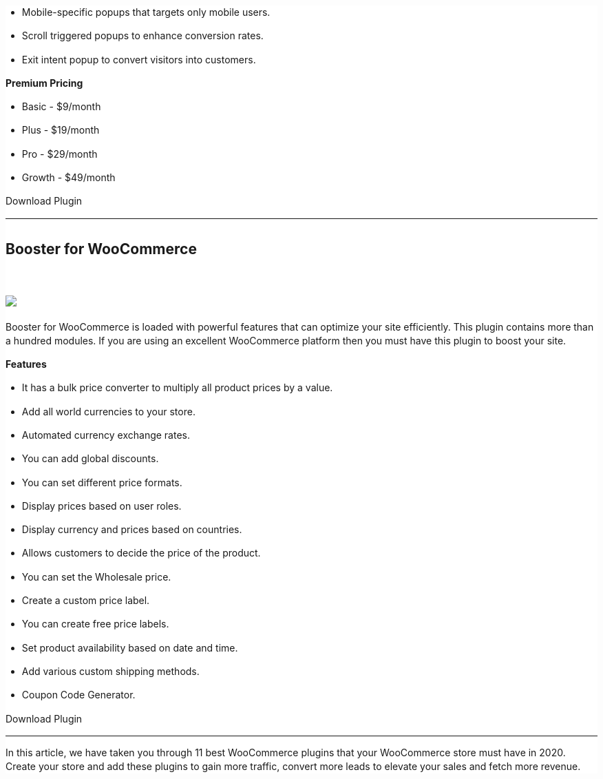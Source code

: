  -   Mobile-specific popups that targets only mobile users.
    
 -   Scroll triggered popups to enhance conversion rates.
    
 -   Exit intent popup to convert visitors into customers.
    
**Premium Pricing**

- Basic - $9/month
   
- Plus - $19/month
   
- Pro - $29/month
   
- Growth - $49/month

<cta url="https://optinmonster.com/" rel="noopener nofollow" target="_blank">Download Plugin</cta>

___

## Booster for WooCommerce

<br>

![](https://raw.githubusercontent.com/retainful/site-images/master/11-best-woocommerce-plugins-that-are-a-must-for-your-store-in-2020/11-Booster-for-WooCommerce.png)

Booster for WooCommerce is loaded with powerful features that can optimize your site efficiently. This plugin contains more than a hundred modules. If you are using an excellent WooCommerce platform then you must have this plugin to boost your site.

**Features**

-   It has a bulk price converter to multiply all product prices by a value.
    
-   Add all world currencies to your store.
    
-   Automated currency exchange rates.
    
-   You can add global discounts.
    
-   You can set different price formats.
    
-   Display prices based on user roles.
    
-   Display currency and prices based on countries.
    
-   Allows customers to decide the price of the product.
    
-   You can set the Wholesale price.
    
-   Create a custom price label.
    
-   You can create free price labels.
    
-   Set product availability based on date and time.
    
-   Add various custom shipping methods.
    
-   Coupon Code Generator.

<cta url="https://booster.io/" rel="noopener" target="_blank">Download Plugin</cta> 

___

In this article, we have taken you through 11 best WooCommerce plugins that your WooCommerce store must have in 2020. Create your store and add these plugins to gain more traffic, convert more leads to elevate your sales and fetch more revenue.